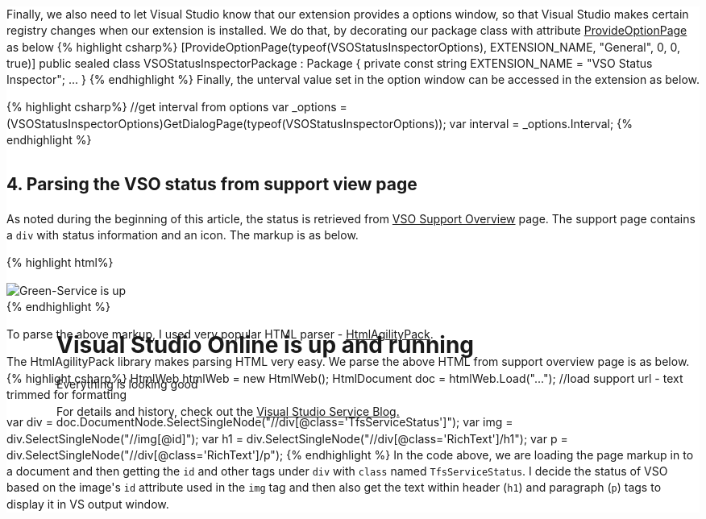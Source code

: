 Finally, we also need to let Visual Studio know that our extension provides a options window, so that Visual Studio makes certain registry changes when our extension is installed. We do that, by decorating our package class with attribute [ProvideOptionPage](https://msdn.microsoft.com/en-us/library/microsoft.visualstudio.shell.provideoptionpageattribute.aspx) as below
{% highlight csharp%}
[ProvideOptionPage(typeof(VSOStatusInspectorOptions), EXTENSION_NAME, "General", 0, 0, true)]
public sealed class VSOStatusInspectorPackage : Package
{
	private const string EXTENSION_NAME = "VSO Status Inspector";
	...
}
{% endhighlight %}
Finally, the unterval value set in the option window can be accessed in the extension as below.

{% highlight csharp%}
//get interval from options
var _options = (VSOStatusInspectorOptions)GetDialogPage(typeof(VSOStatusInspectorOptions));
var interval = _options.Interval;
{% endhighlight %}

## 4. Parsing the VSO status from support view page
As noted during the beginning of this article, the status is retrieved from [VSO Support Overview](https://www.visualstudio.com/en-us/support/support-overview-vs.aspx) page. The support page contains a `div` with status information and an icon. The markup is as below.
 
{% highlight html%}
<div class="TfsServiceStatus">
	<div data-fragmentname="StatusAvailable" id="Fragment_StatusAvailable" xmlns="...">
	  <div class="DetailedImage" style="position: relative">
	    <img id="GREEN" alt="Green-Service is up" src=".../IC711323.png" 
			title="Green-Service is up" xmlns="">
	    <div class="RichText" style="position:absolute;top:18px;left:62px" xmlns="...">
	      <h1 xmlns="">Visual Studio Online is up and running</h1>
	      <p xmlns="">Everything is looking good</p>
	      <p xmlns="">For details and history, check out the 
			<a href="http://blogs.msdn.com/b/vsoservice/">
			Visual Studio Service Blog.</a></p>
	    </div>
	  </div>
	</div>
</div>
{% endhighlight %}

To parse the above markup, I used very popular HTML parser - [HtmlAgilityPack](https://www.nuget.org/packages/HtmlAgilityPack).

The HtmlAgilityPack library makes parsing HTML very easy. We parse the above HTML from support overview page is as below.
{% highlight csharp%}
HtmlWeb htmlWeb = new HtmlWeb();
HtmlDocument doc = htmlWeb.Load("..."); //load support url - text trimmed for formatting

var div = doc.DocumentNode.SelectSingleNode("//div[@class='TfsServiceStatus']");
var img = div.SelectSingleNode("//img[@id]");
var h1 = div.SelectSingleNode("//div[@class='RichText']/h1");
var p = div.SelectSingleNode("//div[@class='RichText']/p");
{% endhighlight %}
In the code above, we are loading the page markup in to a document and then getting the `id` and other tags under `div` with `class` named `TfsServiceStatus`. I decide the status of VSO based on the image's `id` attribute used in the `img` tag and then also get the text within header (`h1`) and paragraph (`p`) tags to display it in VS output window.
